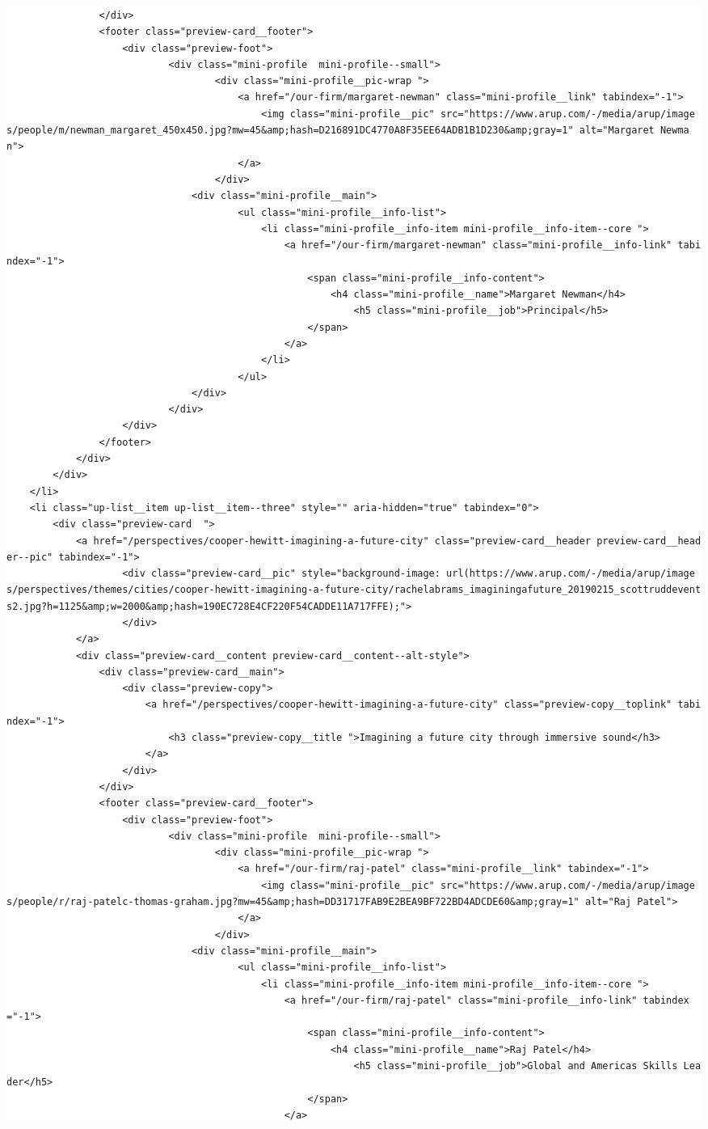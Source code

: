                     </div>
                    <footer class="preview-card__footer">
                        <div class="preview-foot">
                                <div class="mini-profile  mini-profile--small">
                                        <div class="mini-profile__pic-wrap ">
                                            <a href="/our-firm/margaret-newman" class="mini-profile__link" tabindex="-1">
                                                <img class="mini-profile__pic" src="https://www.arup.com/-/media/arup/images/people/m/newman_margaret_450x450.jpg?mw=45&amp;hash=D216891DC4770A8F35EE64ADB1B1D230&amp;gray=1" alt="Margaret Newman">
                                            </a>
                                        </div>
                                    <div class="mini-profile__main">
                                            <ul class="mini-profile__info-list">
                                                <li class="mini-profile__info-item mini-profile__info-item--core ">
                                                    <a href="/our-firm/margaret-newman" class="mini-profile__info-link" tabindex="-1">
                                                        <span class="mini-profile__info-content">
                                                            <h4 class="mini-profile__name">Margaret Newman</h4>
                                                                <h5 class="mini-profile__job">Principal</h5>
                                                        </span>
                                                    </a>
                                                </li>
                                            </ul>
                                    </div>
                                </div>
                        </div>
                    </footer>
                </div>
            </div>
        </li>
        <li class="up-list__item up-list__item--three" style="" aria-hidden="true" tabindex="0">
            <div class="preview-card  ">
                <a href="/perspectives/cooper-hewitt-imagining-a-future-city" class="preview-card__header preview-card__header--pic" tabindex="-1">
                        <div class="preview-card__pic" style="background-image: url(https://www.arup.com/-/media/arup/images/perspectives/themes/cities/cooper-hewitt-imagining-a-future-city/rachelabrams_imaginingafuture_20190215_scottruddevents2.jpg?h=1125&amp;w=2000&amp;hash=190EC728E4CF220F54CADDE11A717FFE);">
                        </div>
                </a>
                <div class="preview-card__content preview-card__content--alt-style">
                    <div class="preview-card__main">
                        <div class="preview-copy">
                            <a href="/perspectives/cooper-hewitt-imagining-a-future-city" class="preview-copy__toplink" tabindex="-1">
                                <h3 class="preview-copy__title ">Imagining a future city through immersive sound</h3>
                            </a>
                        </div>
                    </div>
                    <footer class="preview-card__footer">
                        <div class="preview-foot">
                                <div class="mini-profile  mini-profile--small">
                                        <div class="mini-profile__pic-wrap ">
                                            <a href="/our-firm/raj-patel" class="mini-profile__link" tabindex="-1">
                                                <img class="mini-profile__pic" src="https://www.arup.com/-/media/arup/images/people/r/raj-patelc-thomas-graham.jpg?mw=45&amp;hash=DD31717FAB9E2BEA9BF722BD4ADCDE60&amp;gray=1" alt="Raj Patel">
                                            </a>
                                        </div>
                                    <div class="mini-profile__main">
                                            <ul class="mini-profile__info-list">
                                                <li class="mini-profile__info-item mini-profile__info-item--core ">
                                                    <a href="/our-firm/raj-patel" class="mini-profile__info-link" tabindex="-1">
                                                        <span class="mini-profile__info-content">
                                                            <h4 class="mini-profile__name">Raj Patel</h4>
                                                                <h5 class="mini-profile__job">Global and Americas Skills Leader</h5>
                                                        </span>
                                                    </a>